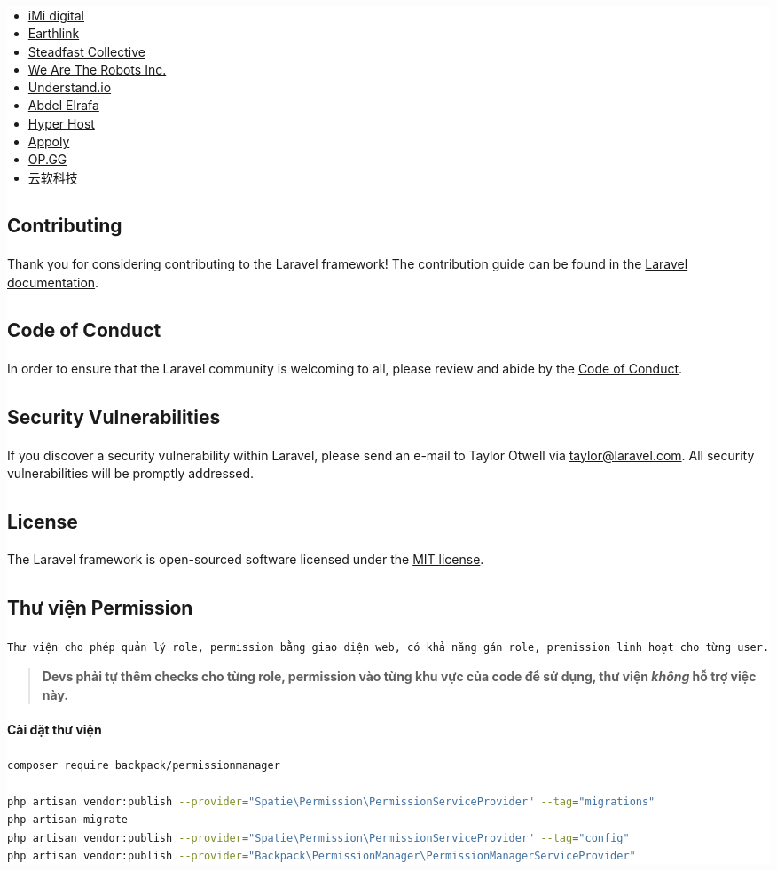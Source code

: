 - [iMi digital](https://www.imi-digital.de/)
- [Earthlink](https://www.earthlink.ro/)
- [Steadfast Collective](https://steadfastcollective.com/)
- [We Are The Robots Inc.](https://watr.mx/)
- [Understand.io](https://www.understand.io/)
- [Abdel Elrafa](https://abdelelrafa.com)
- [Hyper Host](https://hyper.host)
- [Appoly](https://www.appoly.co.uk)
- [OP.GG](https://op.gg)
- [云软科技](http://www.yunruan.ltd/)

## Contributing

Thank you for considering contributing to the Laravel framework! The contribution guide can be found in the [Laravel documentation](https://laravel.com/docs/contributions).

## Code of Conduct

In order to ensure that the Laravel community is welcoming to all, please review and abide by the [Code of Conduct](https://laravel.com/docs/contributions#code-of-conduct).

## Security Vulnerabilities

If you discover a security vulnerability within Laravel, please send an e-mail to Taylor Otwell via [taylor@laravel.com](mailto:taylor@laravel.com). All security vulnerabilities will be promptly addressed.

## License

The Laravel framework is open-sourced software licensed under the [MIT license](https://opensource.org/licenses/MIT).


## Thư viện Permission

`Thư viện cho phép quản lý role, permission bằng giao diện web, có khả năng gán role, premission linh hoạt cho từng user.`

> **Devs phải tự thêm checks cho từng role, permission vào từng khu vực của code để sử dụng, thư viện _không_ hỗ trợ việc này.**

#### Cài đặt thư viện

```bash
composer require backpack/permissionmanager

php artisan vendor:publish --provider="Spatie\Permission\PermissionServiceProvider" --tag="migrations"
php artisan migrate
php artisan vendor:publish --provider="Spatie\Permission\PermissionServiceProvider" --tag="config"
php artisan vendor:publish --provider="Backpack\PermissionManager\PermissionManagerServiceProvider"
```
